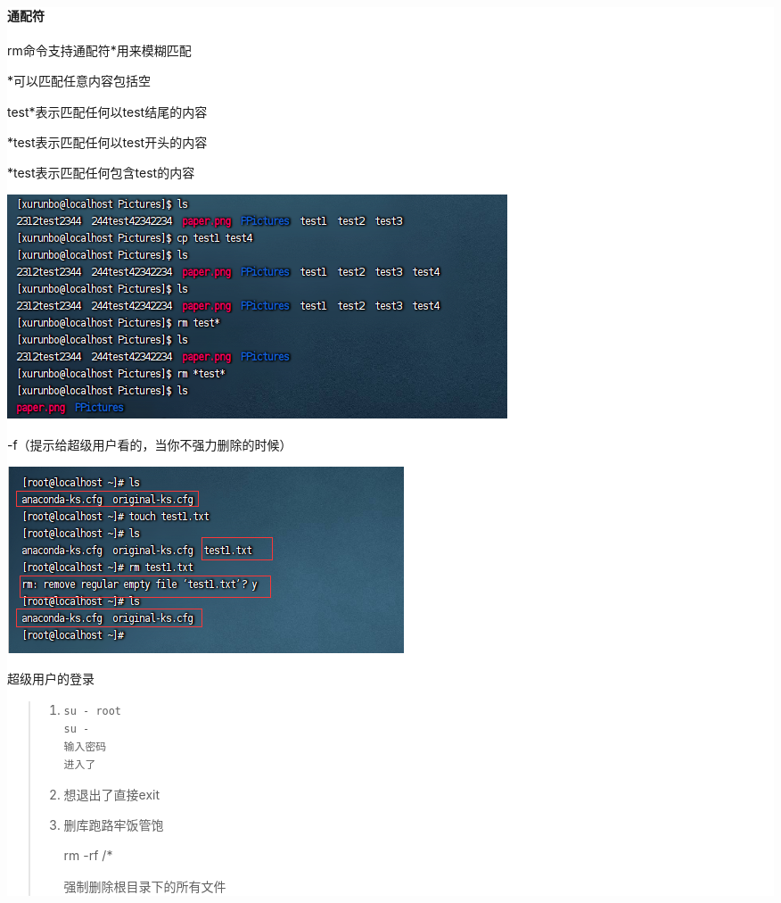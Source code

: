 #### 通配符

rm命令支持通配符*用来模糊匹配

*可以匹配任意内容包括空

test*表示匹配任何以test结尾的内容

*test表示匹配任何以test开头的内容

*test表示匹配任何包含test的内容

![image-20231012162335928](Linux/image-20231012162335928.png)

-f（提示给超级用户看的，当你不强力删除的时候）

![image-20231012163555047](Linux/image-20231012163555047.png)

超级用户的登录 

> 1. ```
>    su - root
>    su -
>    输入密码
>    进入了
>    ```
>    
> 2. 想退出了直接exit
>
> 3. 删库跑路牢饭管饱
>
>    rm -rf /*
>
>    强制删除根目录下的所有文件
